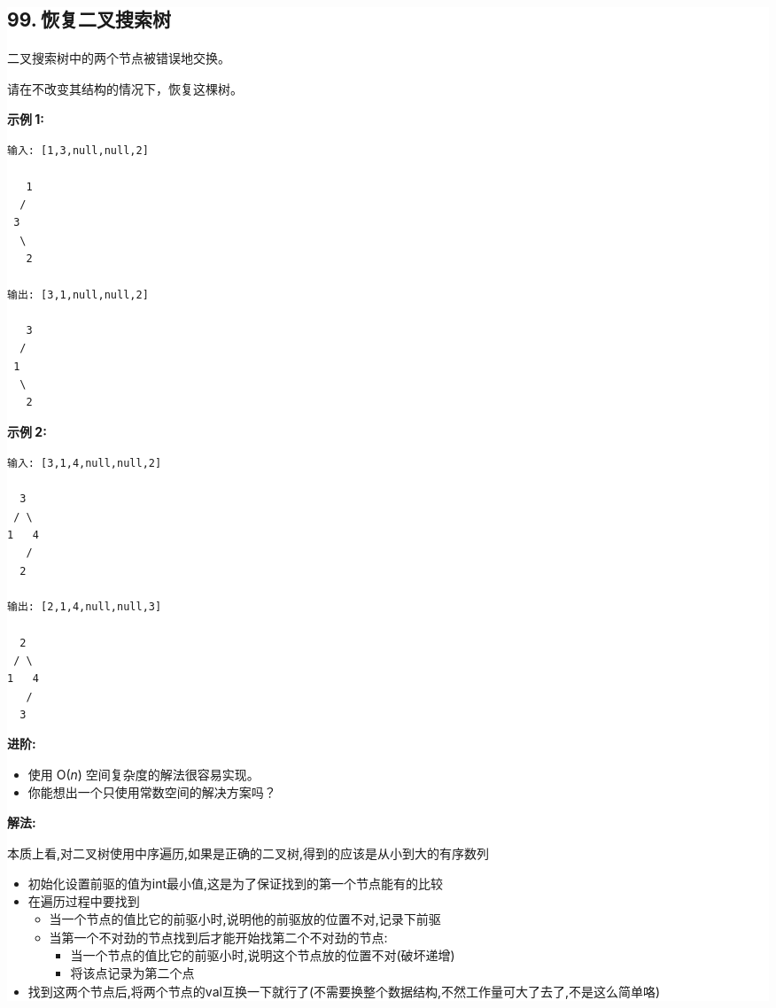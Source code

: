 ## 99. 恢复二叉搜索树

二叉搜索树中的两个节点被错误地交换。

请在不改变其结构的情况下，恢复这棵树。

**示例 1:**

```
输入: [1,3,null,null,2]

   1
  /
 3
  \
   2

输出: [3,1,null,null,2]

   3
  /
 1
  \
   2
```

**示例 2:**

```
输入: [3,1,4,null,null,2]

  3
 / \
1   4
   /
  2

输出: [2,1,4,null,null,3]

  2
 / \
1   4
   /
  3
```

**进阶:**

- 使用 O(*n*) 空间复杂度的解法很容易实现。
- 你能想出一个只使用常数空间的解决方案吗？

**解法:**

本质上看,对二叉树使用中序遍历,如果是正确的二叉树,得到的应该是从小到大的有序数列

* 初始化设置前驱的值为int最小值,这是为了保证找到的第一个节点能有的比较
* 在遍历过程中要找到
  * 当一个节点的值比它的前驱小时,说明他的前驱放的位置不对,记录下前驱
  * 当第一个不对劲的节点找到后才能开始找第二个不对劲的节点:
    * 当一个节点的值比它的前驱小时,说明这个节点放的位置不对(破坏递增)
    * 将该点记录为第二个点
* 找到这两个节点后,将两个节点的val互换一下就行了(不需要换整个数据结构,不然工作量可大了去了,不是这么简单咯)
